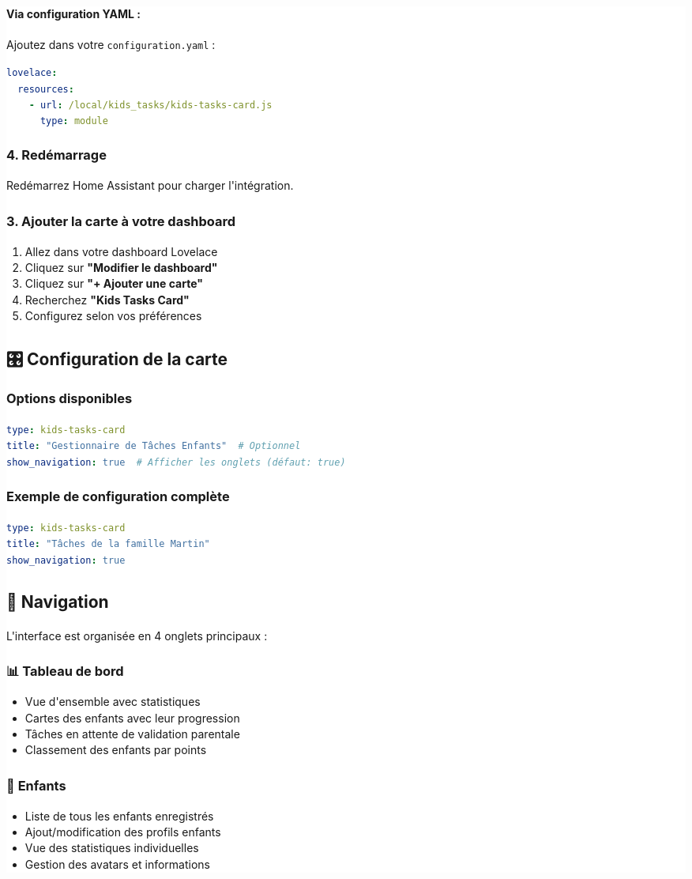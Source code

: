 #### Via configuration YAML :

Ajoutez dans votre `configuration.yaml` :
```yaml
lovelace:
  resources:
    - url: /local/kids_tasks/kids-tasks-card.js
      type: module
```

### 4. Redémarrage
Redémarrez Home Assistant pour charger l'intégration.

### 3. Ajouter la carte à votre dashboard

1. Allez dans votre dashboard Lovelace
2. Cliquez sur **"Modifier le dashboard"**
3. Cliquez sur **"+ Ajouter une carte"**
4. Recherchez **"Kids Tasks Card"**
5. Configurez selon vos préférences

## 🎛️ Configuration de la carte

### Options disponibles

```yaml
type: kids-tasks-card
title: "Gestionnaire de Tâches Enfants"  # Optionnel
show_navigation: true  # Afficher les onglets (défaut: true)
```

### Exemple de configuration complète

```yaml
type: kids-tasks-card
title: "Tâches de la famille Martin"
show_navigation: true
```

## 🧭 Navigation

L'interface est organisée en 4 onglets principaux :

### 📊 **Tableau de bord**
- Vue d'ensemble avec statistiques
- Cartes des enfants avec leur progression
- Tâches en attente de validation parentale
- Classement des enfants par points

### 👶 **Enfants**
- Liste de tous les enfants enregistrés
- Ajout/modification des profils enfants
- Vue des statistiques individuelles
- Gestion des avatars et informations

